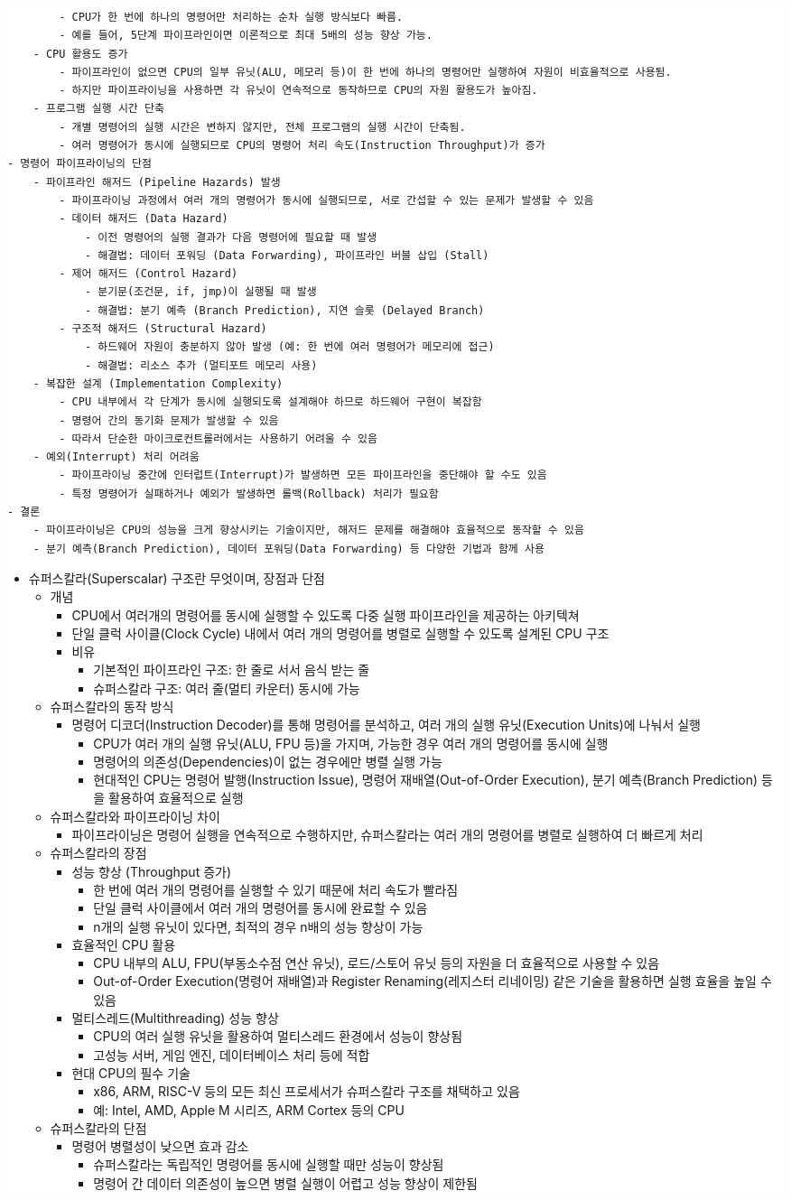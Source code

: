             - CPU가 한 번에 하나의 명령어만 처리하는 순차 실행 방식보다 빠름.
            - 예를 들어, 5단계 파이프라인이면 이론적으로 최대 5배의 성능 향상 가능.
        - CPU 활용도 증가
            - 파이프라인이 없으면 CPU의 일부 유닛(ALU, 메모리 등)이 한 번에 하나의 명령어만 실행하여 자원이 비효율적으로 사용됨.
            - 하지만 파이프라이닝을 사용하면 각 유닛이 연속적으로 동작하므로 CPU의 자원 활용도가 높아짐.
        - 프로그램 실행 시간 단축
            - 개별 명령어의 실행 시간은 변하지 않지만, 전체 프로그램의 실행 시간이 단축됨.
            - 여러 명령어가 동시에 실행되므로 CPU의 명령어 처리 속도(Instruction Throughput)가 증가
    - 명령어 파이프라이닝의 단점
        - 파이프라인 해저드 (Pipeline Hazards) 발생
            - 파이프라이닝 과정에서 여러 개의 명령어가 동시에 실행되므로, 서로 간섭할 수 있는 문제가 발생할 수 있음
            - 데이터 해저드 (Data Hazard)
                - 이전 명령어의 실행 결과가 다음 명령어에 필요할 때 발생
                - 해결법: 데이터 포워딩 (Data Forwarding), 파이프라인 버블 삽입 (Stall)
            - 제어 해저드 (Control Hazard)
                - 분기문(조건문, if, jmp)이 실행될 때 발생
                - 해결법: 분기 예측 (Branch Prediction), 지연 슬롯 (Delayed Branch)
            - 구조적 해저드 (Structural Hazard)
                - 하드웨어 자원이 충분하지 않아 발생 (예: 한 번에 여러 명령어가 메모리에 접근)
                - 해결법: 리소스 추가 (멀티포트 메모리 사용)
        - 복잡한 설계 (Implementation Complexity)
            - CPU 내부에서 각 단계가 동시에 실행되도록 설계해야 하므로 하드웨어 구현이 복잡함
            - 명령어 간의 동기화 문제가 발생할 수 있음
            - 따라서 단순한 마이크로컨트롤러에서는 사용하기 어려울 수 있음
        - 예외(Interrupt) 처리 어려움
            - 파이프라이닝 중간에 인터럽트(Interrupt)가 발생하면 모든 파이프라인을 중단해야 할 수도 있음
            - 특정 명령어가 실패하거나 예외가 발생하면 롤백(Rollback) 처리가 필요함
    - 결론
        - 파이프라이닝은 CPU의 성능을 크게 향상시키는 기술이지만, 해저드 문제를 해결해야 효율적으로 동작할 수 있음
        - 분기 예측(Branch Prediction), 데이터 포워딩(Data Forwarding) 등 다양한 기법과 함께 사용

- 슈퍼스칼라(Superscalar) 구조란 무엇이며, 장점과 단점
    - 개념
        - CPU에서 여러개의 명령어를 동시에 실행할 수 있도록 다중 실행 파이프라인을 제공하는 아키텍쳐
        - 단일 클럭 사이클(Clock Cycle) 내에서 여러 개의 명령어를 병렬로 실행할 수 있도록 설계된 CPU 구조
        - 비유
            - 기본적인 파이프라인 구조: 한 줄로 서서 음식 받는 줄
            - 슈퍼스칼라 구조: 여러 줄(멀티 카운터) 동시에 가능
    - 슈퍼스칼라의 동작 방식
        - 명령어 디코더(Instruction Decoder)를 통해 명령어를 분석하고, 여러 개의 실행 유닛(Execution Units)에 나눠서 실행
            - CPU가 여러 개의 실행 유닛(ALU, FPU 등)을 가지며, 가능한 경우 여러 개의 명령어를 동시에 실행
            - 명령어의 의존성(Dependencies)이 없는 경우에만 병렬 실행 가능
            - 현대적인 CPU는 명령어 발행(Instruction Issue), 명령어 재배열(Out-of-Order Execution), 분기 예측(Branch Prediction) 등을 활용하여 효율적으로 실행
    - 슈퍼스칼라와 파이프라이닝 차이
        - 파이프라이닝은 명령어 실행을 연속적으로 수행하지만, 슈퍼스칼라는 여러 개의 명령어를 병렬로 실행하여 더 빠르게 처리
    - 슈퍼스칼라의 장점
        - 성능 향상 (Throughput 증가)
            - 한 번에 여러 개의 명령어를 실행할 수 있기 때문에 처리 속도가 빨라짐
            - 단일 클럭 사이클에서 여러 개의 명령어를 동시에 완료할 수 있음
            - n개의 실행 유닛이 있다면, 최적의 경우 n배의 성능 향상이 가능
        - 효율적인 CPU 활용
            - CPU 내부의 ALU, FPU(부동소수점 연산 유닛), 로드/스토어 유닛 등의 자원을 더 효율적으로 사용할 수 있음
            - Out-of-Order Execution(명령어 재배열)과 Register Renaming(레지스터 리네이밍) 같은 기술을 활용하면 실행 효율을 높일 수 있음
        - 멀티스레드(Multithreading) 성능 향상
            - CPU의 여러 실행 유닛을 활용하여 멀티스레드 환경에서 성능이 향상됨
            - 고성능 서버, 게임 엔진, 데이터베이스 처리 등에 적합
        - 현대 CPU의 필수 기술
            - x86, ARM, RISC-V 등의 모든 최신 프로세서가 슈퍼스칼라 구조를 채택하고 있음
            - 예: Intel, AMD, Apple M 시리즈, ARM Cortex 등의 CPU
    - 슈퍼스칼라의 단점
        - 명령어 병렬성이 낮으면 효과 감소
            - 슈퍼스칼라는 독립적인 명령어를 동시에 실행할 때만 성능이 향상됨
            - 명령어 간 데이터 의존성이 높으면 병렬 실행이 어렵고 성능 향상이 제한됨